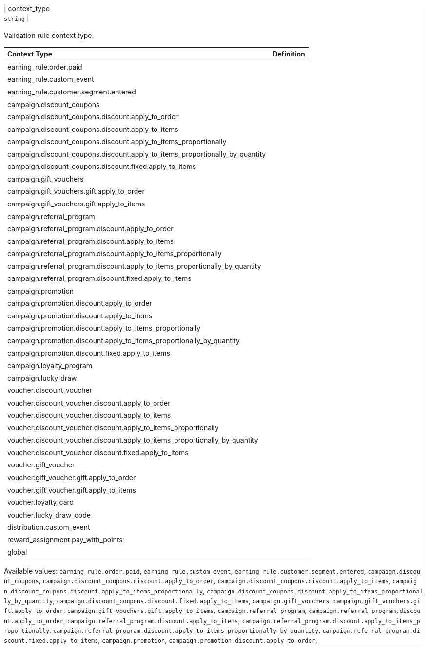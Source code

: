 | context_type</br>`string` | <p>Validation rule context type.</p><table><thead><tr><th style="text-align:left"><strong>Context Type</strong></th><th style="text-align:left"><strong>Definition</strong></th></tr></thead><tbody><tr><td style="text-align:left">earning_rule.order.paid</td><td style="text-align:left"></td></tr><tr><td style="text-align:left">earning_rule.custom_event</td><td style="text-align:left"></td></tr><tr><td style="text-align:left">earning_rule.customer.segment.entered</td><td style="text-align:left"></td></tr><tr><td style="text-align:left">campaign.discount_coupons</td><td style="text-align:left"></td></tr><tr><td style="text-align:left">campaign.discount_coupons.discount.apply_to_order</td><td style="text-align:left"></td></tr><tr><td style="text-align:left">campaign.discount_coupons.discount.apply_to_items</td><td style="text-align:left"></td></tr><tr><td style="text-align:left">campaign.discount_coupons.discount.apply_to_items_proportionally</td><td style="text-align:left"></td></tr><tr><td style="text-align:left">campaign.discount_coupons.discount.apply_to_items_proportionally_by_quantity</td><td style="text-align:left"></td></tr><tr><td style="text-align:left">campaign.discount_coupons.discount.fixed.apply_to_items</td><td style="text-align:left"></td></tr><tr><td style="text-align:left">campaign.gift_vouchers</td><td style="text-align:left"></td></tr><tr><td style="text-align:left">campaign.gift_vouchers.gift.apply_to_order</td><td style="text-align:left"></td></tr><tr><td style="text-align:left">campaign.gift_vouchers.gift.apply_to_items</td><td style="text-align:left"></td></tr><tr><td style="text-align:left">campaign.referral_program</td><td style="text-align:left"></td></tr><tr><td style="text-align:left">campaign.referral_program.discount.apply_to_order</td><td style="text-align:left"></td></tr><tr><td style="text-align:left">campaign.referral_program.discount.apply_to_items</td><td style="text-align:left"></td></tr><tr><td style="text-align:left">campaign.referral_program.discount.apply_to_items_proportionally</td><td style="text-align:left"></td></tr><tr><td style="text-align:left">campaign.referral_program.discount.apply_to_items_proportionally_by_quantity</td><td style="text-align:left"></td></tr><tr><td style="text-align:left">campaign.referral_program.discount.fixed.apply_to_items</td><td style="text-align:left"></td></tr><tr><td style="text-align:left">campaign.promotion</td><td style="text-align:left"></td></tr><tr><td style="text-align:left">campaign.promotion.discount.apply_to_order</td><td style="text-align:left"></td></tr><tr><td style="text-align:left">campaign.promotion.discount.apply_to_items</td><td style="text-align:left"></td></tr><tr><td style="text-align:left">campaign.promotion.discount.apply_to_items_proportionally</td><td style="text-align:left"></td></tr><tr><td style="text-align:left">campaign.promotion.discount.apply_to_items_proportionally_by_quantity</td><td style="text-align:left"></td></tr><tr><td style="text-align:left">campaign.promotion.discount.fixed.apply_to_items</td><td style="text-align:left"></td></tr><tr><td style="text-align:left">campaign.loyalty_program</td><td style="text-align:left"></td></tr><tr><td style="text-align:left">campaign.lucky_draw</td><td style="text-align:left"></td></tr><tr><td style="text-align:left">voucher.discount_voucher</td><td style="text-align:left"></td></tr><tr><td style="text-align:left">voucher.discount_voucher.discount.apply_to_order</td><td style="text-align:left"></td></tr><tr><td style="text-align:left">voucher.discount_voucher.discount.apply_to_items</td><td style="text-align:left"></td></tr><tr><td style="text-align:left">voucher.discount_voucher.discount.apply_to_items_proportionally</td><td style="text-align:left"></td></tr><tr><td style="text-align:left">voucher.discount_voucher.discount.apply_to_items_proportionally_by_quantity</td><td style="text-align:left"></td></tr><tr><td style="text-align:left">voucher.discount_voucher.discount.fixed.apply_to_items</td><td style="text-align:left"></td></tr><tr><td style="text-align:left">voucher.gift_voucher</td><td style="text-align:left"></td></tr><tr><td style="text-align:left">voucher.gift_voucher.gift.apply_to_order</td><td style="text-align:left"></td></tr><tr><td style="text-align:left">voucher.gift_voucher.gift.apply_to_items</td><td style="text-align:left"></td></tr><tr><td style="text-align:left">voucher.loyalty_card</td><td style="text-align:left"></td></tr><tr><td style="text-align:left">voucher.lucky_draw_code</td><td style="text-align:left"></td></tr><tr><td style="text-align:left">distribution.custom_event</td><td style="text-align:left"></td></tr><tr><td style="text-align:left">reward_assignment.pay_with_points</td><td style="text-align:left"></td></tr><tr><td style="text-align:left">global</td><td style="text-align:left"></td></tr></tbody></table> Available values: `earning_rule.order.paid`, `earning_rule.custom_event`, `earning_rule.customer.segment.entered`, `campaign.discount_coupons`, `campaign.discount_coupons.discount.apply_to_order`, `campaign.discount_coupons.discount.apply_to_items`, `campaign.discount_coupons.discount.apply_to_items_proportionally`, `campaign.discount_coupons.discount.apply_to_items_proportionally_by_quantity`, `campaign.discount_coupons.discount.fixed.apply_to_items`, `campaign.gift_vouchers`, `campaign.gift_vouchers.gift.apply_to_order`, `campaign.gift_vouchers.gift.apply_to_items`, `campaign.referral_program`, `campaign.referral_program.discount.apply_to_order`, `campaign.referral_program.discount.apply_to_items`, `campaign.referral_program.discount.apply_to_items_proportionally`, `campaign.referral_program.discount.apply_to_items_proportionally_by_quantity`, `campaign.referral_program.discount.fixed.apply_to_items`, `campaign.promotion`, `campaign.promotion.discount.apply_to_order`,